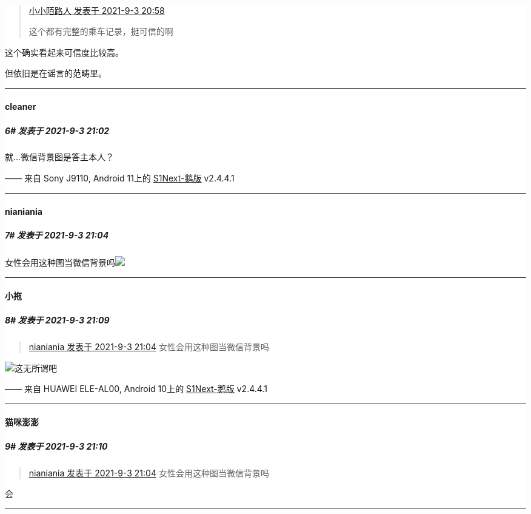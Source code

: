 
<blockquote><a href="httphttps://bbs.saraba1st.com/2b/forum.php?mod=redirect&amp;goto=findpost&amp;pid=52612287&amp;ptid=2024398" target="_blank">小小陌路人 发表于 2021-9-3 20:58</a>

这个都有完整的乘车记录，挺可信的啊</blockquote>
这个确实看起来可信度比较高。

但依旧是在谣言的范畴里。


*****

####  cleaner  
##### 6#       发表于 2021-9-3 21:02


就…微信背景图是答主本人？

—— 来自 Sony J9110, Android 11上的 [S1Next-鹅版](https://github.com/ykrank/S1-Next/releases) v2.4.4.1


*****

####  nianiania  
##### 7#       发表于 2021-9-3 21:04


女性会用这种图当微信背景吗<img src="https://static.saraba1st.com/image/smiley/face2017/001.png" referrerpolicy="no-referrer">


*****

####  小拖  
##### 8#       发表于 2021-9-3 21:09


<blockquote><a href="httphttps://bbs.saraba1st.com/2b/forum.php?mod=redirect&amp;goto=findpost&amp;pid=52612354&amp;ptid=2024398" target="_blank">nianiania 发表于 2021-9-3 21:04</a>
女性会用这种图当微信背景吗</blockquote>
<img src="https://static.saraba1st.com/image/smiley/face2017/020.png" referrerpolicy="no-referrer">这无所谓吧

—— 来自 HUAWEI ELE-AL00, Android 10上的 [S1Next-鹅版](https://github.com/ykrank/S1-Next/releases) v2.4.4.1


*****

####  猫咪澎澎  
##### 9#       发表于 2021-9-3 21:10


<blockquote><a href="httphttps://bbs.saraba1st.com/2b/forum.php?mod=redirect&amp;goto=findpost&amp;pid=52612354&amp;ptid=2024398" target="_blank">nianiania 发表于 2021-9-3 21:04</a>
 女性会用这种图当微信背景吗</blockquote>
会


*****
